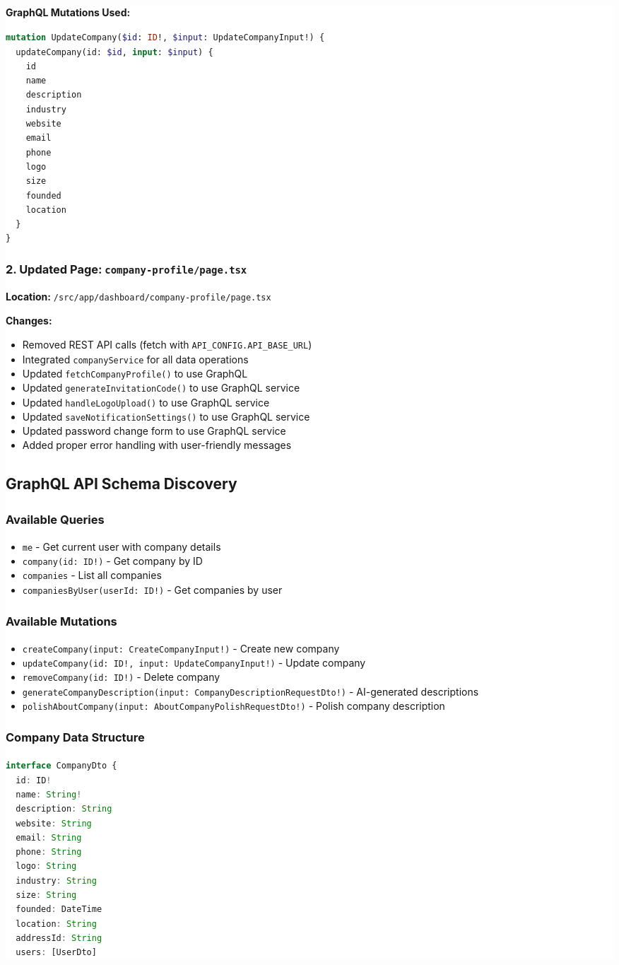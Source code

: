 **GraphQL Mutations Used:**
```graphql
mutation UpdateCompany($id: ID!, $input: UpdateCompanyInput!) {
  updateCompany(id: $id, input: $input) {
    id
    name
    description
    industry
    website
    email
    phone
    logo
    size
    founded
    location
  }
}
```

### 2. Updated Page: `company-profile/page.tsx`
**Location:** `/src/app/dashboard/company-profile/page.tsx`

**Changes:**
- Removed REST API calls (fetch with `API_CONFIG.API_BASE_URL`)
- Integrated `companyService` for all data operations
- Updated `fetchCompanyProfile()` to use GraphQL
- Updated `generateInvitationCode()` to use GraphQL service
- Updated `handleLogoUpload()` to use GraphQL service
- Updated `saveNotificationSettings()` to use GraphQL service
- Updated password change form to use GraphQL service
- Added proper error handling with user-friendly messages

## GraphQL API Schema Discovery

### Available Queries
- `me` - Get current user with company details
- `company(id: ID!)` - Get company by ID
- `companies` - List all companies
- `companiesByUser(userId: ID!)` - Get companies by user

### Available Mutations
- `createCompany(input: CreateCompanyInput!)` - Create new company
- `updateCompany(id: ID!, input: UpdateCompanyInput!)` - Update company
- `removeCompany(id: ID!)` - Delete company
- `generateCompanyDescription(input: CompanyDescriptionRequestDto!)` - AI-generated descriptions
- `polishAboutCompany(input: AboutCompanyPolishRequestDto!)` - Polish company description

### Company Data Structure
```typescript
interface CompanyDto {
  id: ID!
  name: String!
  description: String
  website: String
  email: String
  phone: String
  logo: String
  industry: String
  size: String
  founded: DateTime
  location: String
  addressId: String
  users: [UserDto]
```